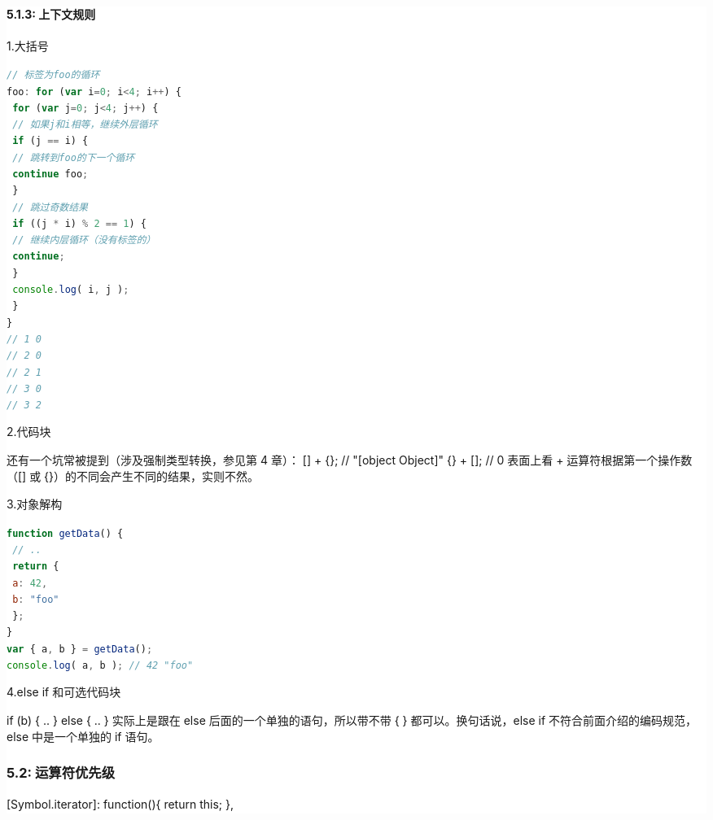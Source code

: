 #### 5.1.3: 上下文规则

1.大括号

```JavaScript
// 标签为foo的循环
foo: for (var i=0; i<4; i++) {
 for (var j=0; j<4; j++) {
 // 如果j和i相等，继续外层循环
 if (j == i) {
 // 跳转到foo的下一个循环
 continue foo;
 }
 // 跳过奇数结果
 if ((j * i) % 2 == 1) {
 // 继续内层循环（没有标签的）
 continue;
 }
 console.log( i, j );
 }
}
// 1 0
// 2 0
// 2 1
// 3 0
// 3 2
```

2.代码块

还有一个坑常被提到（涉及强制类型转换，参见第 4 章）：
[] + {}; // "[object Object]"
{} + []; // 0
表面上看 + 运算符根据第一个操作数（[] 或 {}）的不同会产生不同的结果，实则不然。

3.对象解构

```JavaScript
function getData() {
 // ..
 return {
 a: 42,
 b: "foo"
 };
}
var { a, b } = getData();
console.log( a, b ); // 42 "foo"

```

4.else if 和可选代码块

if (b) { .. } else { .. } 实际上是跟在 else 后面的一个单独的语句，所以带不带 { } 都可以。换句话说，else if 不符合前面介绍的编码规范，else 中是一个单独的 if 语句。

### 5.2: 运算符优先级


 [Symbol.iterator]: function(){ return this; }, 